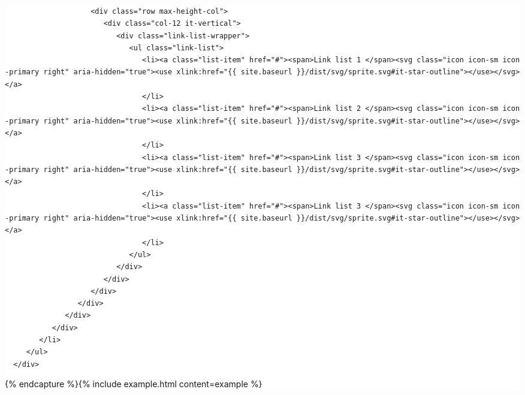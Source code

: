                         <div class="row max-height-col">
                           <div class="col-12 it-vertical">
                              <div class="link-list-wrapper">
                                 <ul class="link-list">
                                    <li><a class="list-item" href="#"><span>Link list 1 </span><svg class="icon icon-sm icon-primary right" aria-hidden="true"><use xlink:href="{{ site.baseurl }}/dist/svg/sprite.svg#it-star-outline"></use></svg></a>
                                    </li>
                                    <li><a class="list-item" href="#"><span>Link list 2 </span><svg class="icon icon-sm icon-primary right" aria-hidden="true"><use xlink:href="{{ site.baseurl }}/dist/svg/sprite.svg#it-star-outline"></use></svg></a>
                                    </li>
                                    <li><a class="list-item" href="#"><span>Link list 3 </span><svg class="icon icon-sm icon-primary right" aria-hidden="true"><use xlink:href="{{ site.baseurl }}/dist/svg/sprite.svg#it-star-outline"></use></svg></a>
                                    </li>
                                    <li><a class="list-item" href="#"><span>Link list 3 </span><svg class="icon icon-sm icon-primary right" aria-hidden="true"><use xlink:href="{{ site.baseurl }}/dist/svg/sprite.svg#it-star-outline"></use></svg></a>
                                    </li>
                                 </ul>
                              </div>
                           </div>
                        </div>
                     </div>
                  </div>
               </div>
            </li>
         </ul>
      </div>
   </div>
</nav>
{% endcapture %}{% include example.html content=example %}
